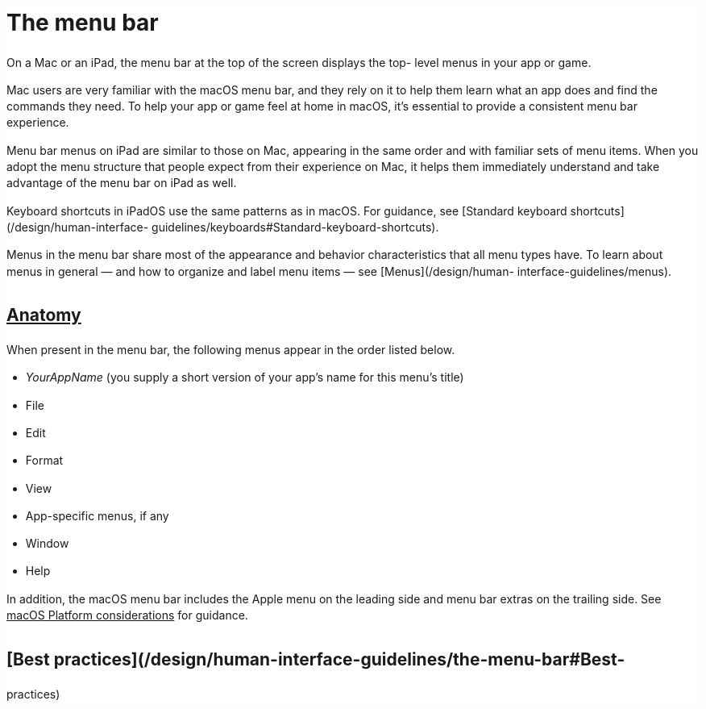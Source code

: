 # The menu bar

On a Mac or an iPad, the menu bar at the top of the screen displays the top-
level menus in your app or game.

Mac users are very familiar with the macOS menu bar, and they rely on it to
help them learn what an app does and find the commands they need. To help your
app or game feel at home in macOS, it’s essential to provide a consistent menu
bar experience.

Menu bar menus on iPad are similar to those on Mac, appearing in the same
order and with familiar sets of menu items. When you adopt the menu structure
that people expect from their experience on Mac, it helps them immediately
understand and take advantage of the menu bar on iPad as well.

Keyboard shortcuts in iPadOS use the same patterns as in macOS. For guidance,
see [Standard keyboard shortcuts](/design/human-interface-
guidelines/keyboards#Standard-keyboard-shortcuts).

Menus in the menu bar share most of the appearance and behavior
characteristics that all menu types have. To learn about menus in general —
and how to organize and label menu items — see [Menus](/design/human-
interface-guidelines/menus).

## [Anatomy](/design/human-interface-guidelines/the-menu-bar#Anatomy)

When present in the menu bar, the following menus appear in the order listed
below.

  * _YourAppName_ (you supply a short version of your app’s name for this menu’s title)

  * File

  * Edit

  * Format

  * View

  * App-specific menus, if any

  * Window

  * Help

In addition, the macOS menu bar includes the Apple menu on the leading side
and menu bar extras on the trailing side. See [macOS Platform
considerations](/design/human-interface-guidelines/the-menu-bar#macOS) for
guidance.

## [Best practices](/design/human-interface-guidelines/the-menu-bar#Best-
practices)
